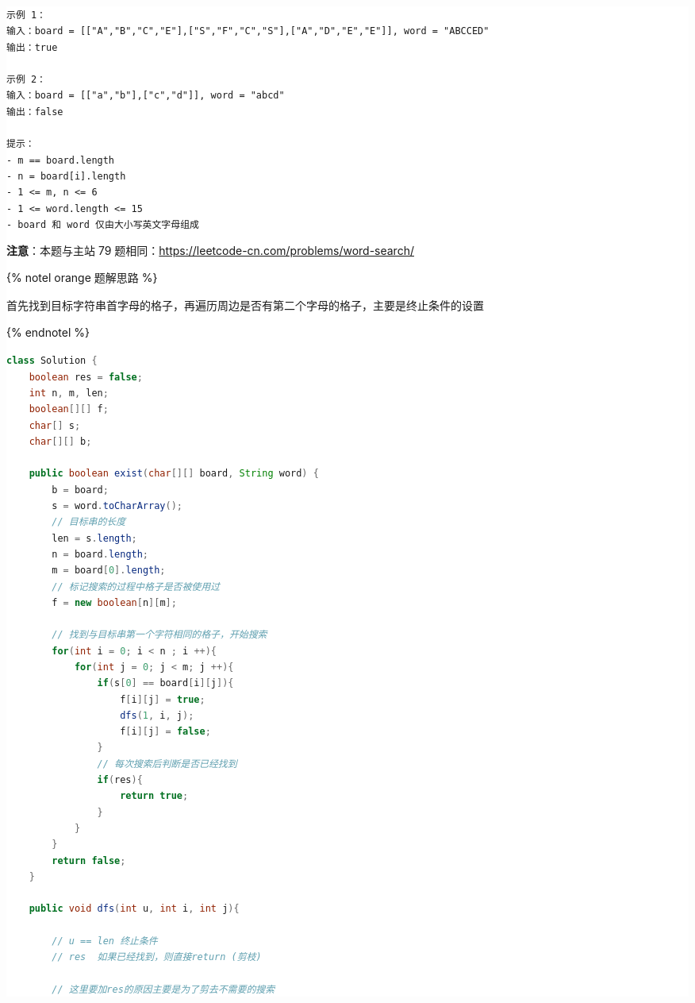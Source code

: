 ```
示例 1：
输入：board = [["A","B","C","E"],["S","F","C","S"],["A","D","E","E"]], word = "ABCCED"
输出：true

示例 2：
输入：board = [["a","b"],["c","d"]], word = "abcd"
输出：false

提示：
- m == board.length
- n = board[i].length
- 1 <= m, n <= 6
- 1 <= word.length <= 15
- board 和 word 仅由大小写英文字母组成
```

**注意**：本题与主站 79 题相同：https://leetcode-cn.com/problems/word-search/

{% notel orange 题解思路 %}

首先找到目标字符串首字母的格子，再遍历周边是否有第二个字母的格子，主要是终止条件的设置

{% endnotel %}

```java
class Solution {
    boolean res = false;
    int n, m, len;
    boolean[][] f;
    char[] s;
    char[][] b;

    public boolean exist(char[][] board, String word) {
        b = board;
        s = word.toCharArray();
        // 目标串的长度
        len = s.length;
        n = board.length;
        m = board[0].length;
        // 标记搜索的过程中格子是否被使用过
        f = new boolean[n][m];

        // 找到与目标串第一个字符相同的格子，开始搜索
        for(int i = 0; i < n ; i ++){
            for(int j = 0; j < m; j ++){
                if(s[0] == board[i][j]){
                    f[i][j] = true;
                    dfs(1, i, j);
                    f[i][j] = false;
                }
                // 每次搜索后判断是否已经找到
                if(res){
                    return true;
                }
            }
        }
        return false;
    }

    public void dfs(int u, int i, int j){

        // u == len 终止条件
        // res  如果已经找到，则直接return (剪枝)

        // 这里要加res的原因主要是为了剪去不需要的搜索
```